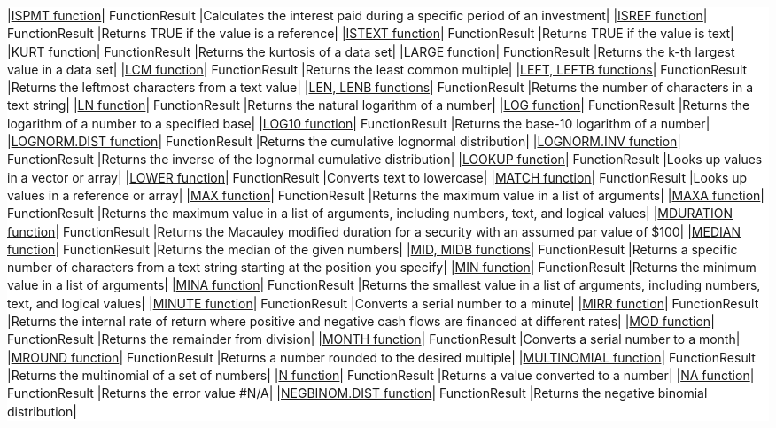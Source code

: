 |[ISPMT function](https://support.office.com/en-us/article/ISPMT-function-fa58adb6-9d39-4ce0-8f43-75399cea56cc)| FunctionResult |Calculates the interest paid during a specific period of an investment|
|[ISREF function](https://support.office.com/en-us/article/ISREF-function-0f2d7971-6019-40a0-a171-f2d869135665)| FunctionResult |Returns TRUE if the value is a reference|
|[ISTEXT function](https://support.office.com/en-us/article/ISTEXT-function-0f2d7971-6019-40a0-a171-f2d869135665)| FunctionResult |Returns TRUE if the value is text|
|[KURT function](https://support.office.com/en-us/article/KURT-function-bc3a265c-5da4-4dcb-b7fd-c237789095ab)| FunctionResult |Returns the kurtosis of a data set|
|[LARGE function](https://support.office.com/en-us/article/LARGE-function-3af0af19-1190-42bb-bb8b-01672ec00a64)| FunctionResult |Returns the k-th largest value in a data set|
|[LCM function](https://support.office.com/en-us/article/LCM-function-7152b67a-8bb5-4075-ae5c-06ede5563c94)| FunctionResult |Returns the least common multiple|
|[LEFT, LEFTB functions](https://support.office.com/en-us/article/LEFT-LEFTB-functions-9203d2d2-7960-479b-84c6-1ea52b99640c)| FunctionResult |Returns the leftmost characters from a text value|
|[LEN, LENB functions](https://support.office.com/en-us/article/LEN-LENB-functions-29236f94-cedc-429d-affd-b5e33d2c67cb)| FunctionResult |Returns the number of characters in a text string|
|[LN function](https://support.office.com/en-us/article/LN-function-81fe1ed7-dac9-4acd-ba1d-07a142c6118f)| FunctionResult |Returns the natural logarithm of a number|
|[LOG function](https://support.office.com/en-us/article/LOG-function-4e82f196-1ca9-4747-8fb0-6c4a3abb3280)| FunctionResult |Returns the logarithm of a number to a specified base|
|[LOG10 function](https://support.office.com/en-us/article/LOG10-function-c75b881b-49dd-44fb-b6f4-37e3486a0211)| FunctionResult |Returns the base-10 logarithm of a number|
|[LOGNORM.DIST function](https://support.office.com/en-us/article/LOGNORMDIST-function-eb60d00b-48a9-4217-be2b-6074aee6b070)| FunctionResult |Returns the cumulative lognormal distribution|
|[LOGNORM.INV function](https://support.office.com/en-us/article/LOGNORMINV-function-fe79751a-f1f2-4af8-a0a1-e151b2d4f600)| FunctionResult |Returns the inverse of the lognormal cumulative distribution|
|[LOOKUP function](https://support.office.com/en-us/article/LOOKUP-function-446d94af-663b-451d-8251-369d5e3864cb)| FunctionResult |Looks up values in a vector or array|
|[LOWER function](https://support.office.com/en-us/article/LOWER-function-3f21df02-a80c-44b2-afaf-81358f9fdeb4)| FunctionResult |Converts text to lowercase|
|[MATCH function](https://support.office.com/en-us/article/MATCH-function-e8dffd45-c762-47d6-bf89-533f4a37673a)| FunctionResult |Looks up values in a reference or array|
|[MAX function](https://support.office.com/en-us/article/MAX-function-e0012414-9ac8-4b34-9a47-73e662c08098)| FunctionResult |Returns the maximum value in a list of arguments|
|[MAXA function](https://support.office.com/en-us/article/MAXA-function-814bda1e-3840-4bff-9365-2f59ac2ee62d)| FunctionResult |Returns the maximum value in a list of arguments, including numbers, text, and logical values|
|[MDURATION function](https://support.office.com/en-us/article/MDURATION-function-b3786a69-4f20-469a-94ad-33e5b90a763c)| FunctionResult |Returns the Macauley modified duration for a security with an assumed par value of $100|
|[MEDIAN function](https://support.office.com/en-us/article/MEDIAN-function-d0916313-4753-414c-8537-ce85bdd967d2)| FunctionResult |Returns the median of the given numbers|
|[MID, MIDB functions](https://support.office.com/en-us/article/MID-MIDB-functions-d5f9e25c-d7d6-472e-b568-4ecb12433028)| FunctionResult |Returns a specific number of characters from a text string starting at the position you specify|
|[MIN function](https://support.office.com/en-us/article/MIN-function-61635d12-920f-4ce2-a70f-96f202dcc152)| FunctionResult |Returns the minimum value in a list of arguments|
|[MINA function](https://support.office.com/en-us/article/MINA-function-245a6f46-7ca5-4dc7-ab49-805341bc31d3)| FunctionResult |Returns the smallest value in a list of arguments, including numbers, text, and logical values|
|[MINUTE function](https://support.office.com/en-us/article/MINUTE-function-af728df0-05c4-4b07-9eed-a84801a60589)| FunctionResult |Converts a serial number to a minute|
|[MIRR function](https://support.office.com/en-us/article/MIRR-function-b020f038-7492-4fb4-93c1-35c345b53524)| FunctionResult |Returns the internal rate of return where positive and negative cash flows are financed at different rates|
|[MOD function](https://support.office.com/en-us/article/MOD-function-9b6cd169-b6ee-406a-a97b-edf2a9dc24f3)| FunctionResult |Returns the remainder from division|
|[MONTH function](https://support.office.com/en-us/article/MONTH-function-579a2881-199b-48b2-ab90-ddba0eba86e8)| FunctionResult |Converts a serial number to a month|
|[MROUND function](https://support.office.com/en-us/article/MROUND-function-c299c3b0-15a5-426d-aa4b-d2d5b3baf427)| FunctionResult |Returns a number rounded to the desired multiple|
|[MULTINOMIAL function](https://support.office.com/en-us/article/MULTINOMIAL-function-6fa6373c-6533-41a2-a45e-a56db1db1bf6)| FunctionResult |Returns the multinomial of a set of numbers|
|[N function](https://support.office.com/en-us/article/N-function-a624cad1-3635-4208-b54a-29733d1278c9)| FunctionResult |Returns a value converted to a number|
|[NA function](https://support.office.com/en-us/article/NA-function-5469c2d1-a90c-4fb5-9bbc-64bd9bb6b47c)| FunctionResult |Returns the error value #N/A|
|[NEGBINOM.DIST function](https://support.office.com/en-us/article/NEGBINOMDIST-function-c8239f89-c2d0-45bd-b6af-172e570f8599)| FunctionResult |Returns the negative binomial distribution|
